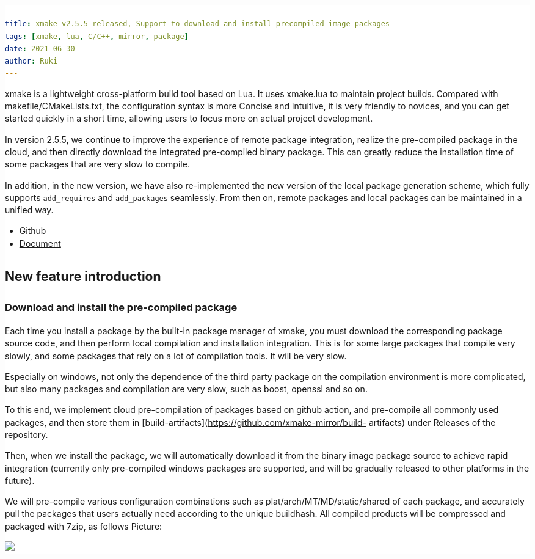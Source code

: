 ```yaml
---
title: xmake v2.5.5 released, Support to download and install precompiled image packages
tags: [xmake, lua, C/C++, mirror, package]
date: 2021-06-30
author: Ruki
---
```


[xmake](https://github.com/xmake-io/xmake) is a lightweight cross-platform build tool based on Lua. It uses xmake.lua to maintain project builds. Compared with makefile/CMakeLists.txt, the configuration syntax is more Concise and intuitive, it is very friendly to novices, and you can get started quickly in a short time, allowing users to focus more on actual project development.

In version 2.5.5, we continue to improve the experience of remote package integration, realize the pre-compiled package in the cloud, and then directly download the integrated pre-compiled binary package. This can greatly reduce the installation time of some packages that are very slow to compile.

In addition, in the new version, we have also re-implemented the new version of the local package generation scheme, which fully supports `add_requires` and `add_packages` seamlessly. From then on, remote packages and local packages can be maintained in a unified way.

* [Github](https://github.com/xmake-io/xmake)
* [Document](https://xmake.io/)

## New feature introduction

### Download and install the pre-compiled package

Each time you install a package by the built-in package manager of xmake, you must download the corresponding package source code, and then perform local compilation and installation integration. This is for some large packages that compile very slowly, and some packages that rely on a lot of compilation tools. It will be very slow.

Especially on windows, not only the dependence of the third party package on the compilation environment is more complicated, but also many packages and compilation are very slow, such as boost, openssl and so on.

To this end, we implement cloud pre-compilation of packages based on github action, and pre-compile all commonly used packages, and then store them in [build-artifacts](https://github.com/xmake-mirror/build- artifacts) under Releases of the repository.

Then, when we install the package, we will automatically download it from the binary image package source to achieve rapid integration (currently only pre-compiled windows packages are supported, and will be gradually released to other platforms in the future).

We will pre-compile various configuration combinations such as plat/arch/MT/MD/static/shared of each package, and accurately pull the packages that users actually need according to the unique buildhash. All compiled products will be compressed and packaged with 7zip, as follows Picture:

![](/assets/img/posts/xmake/build-artifacts.png)




